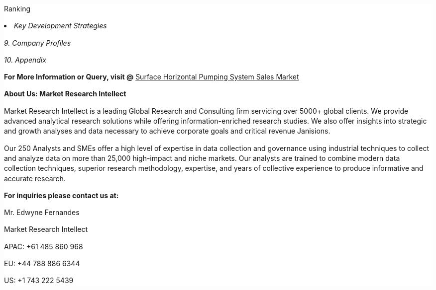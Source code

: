 Ranking</span></em></li><li><em><span class="">Key Development Strategies</span></em></li></ul><p><em><span class="font-[700]">9. Company Profiles</span></em></p><p><em><span class="font-[700]">10. Appendix</span></em></p><p><span class="font-[700]"><strong>For More Information or Query, visit&nbsp;@</strong>&nbsp;</span><span class="font-[700]"><a href="https://www.marketresearchintellect.com/product/surface-horizontal-pumping-system-sales-market-size-and-forecast/?utm_source=Linkedin&utm_medium=852" target="_blank" data-tracking-control-name="article-ssr-frontend-pulse_little-text-block" data-tracking-will-navigate="" data-test-link="">Surface Horizontal Pumping System Sales Market</a></span></p><p><strong><span class="font-[700]">About Us: Market Research Intellect</span></strong></p><p><span class="">Market Research Intellect is a leading Global Research and Consulting firm servicing over 5000+ global clients. We provide advanced analytical research solutions while offering information-enriched research studies.&nbsp;</span>We also offer insights into strategic and growth analyses and data necessary to achieve corporate goals and critical revenue Janisions.</p><p><span class="">Our 250 Analysts and SMEs offer a high level of expertise in data collection and governance using industrial techniques to collect and analyze data on more than 25,000 high-impact and niche markets. Our analysts are trained to combine modern data collection techniques, superior research methodology, expertise, and years of collective experience to produce informative and accurate research.</span></p><p><strong>For inquiries please contact us at:</strong></p><p>Mr. Edwyne Fernandes</p><p>Market Research Intellect</p><p>APAC: +61 485 860 968</p><p>EU: +44 788 886 6344</p><p>US: +1 743 222 5439</p>
